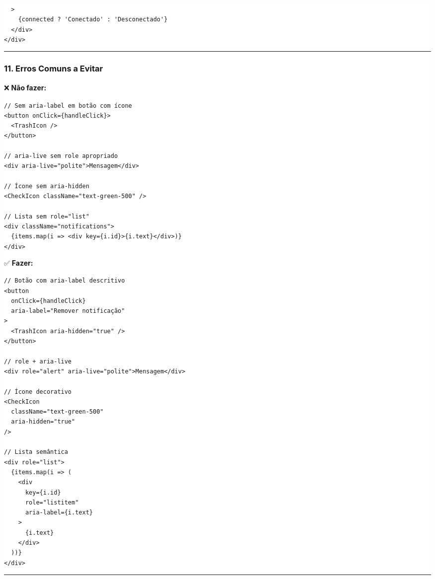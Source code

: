 ```tsx
  >
    {connected ? 'Conectado' : 'Desconectado'}
  </div>
</div>
```

---

### 11. Erros Comuns a Evitar

❌ **Não fazer:**
```tsx
// Sem aria-label em botão com ícone
<button onClick={handleClick}>
  <TrashIcon />
</button>

// aria-live sem role apropriado
<div aria-live="polite">Mensagem</div>

// Ícone sem aria-hidden
<CheckIcon className="text-green-500" />

// Lista sem role="list"
<div className="notifications">
  {items.map(i => <div key={i.id}>{i.text}</div>)}
</div>
```

✅ **Fazer:**
```tsx
// Botão com aria-label descritivo
<button
  onClick={handleClick}
  aria-label="Remover notificação"
>
  <TrashIcon aria-hidden="true" />
</button>

// role + aria-live
<div role="alert" aria-live="polite">Mensagem</div>

// Ícone decorativo
<CheckIcon
  className="text-green-500"
  aria-hidden="true"
/>

// Lista semântica
<div role="list">
  {items.map(i => (
    <div
      key={i.id}
      role="listitem"
      aria-label={i.text}
    >
      {i.text}
    </div>
  ))}
</div>
```

---